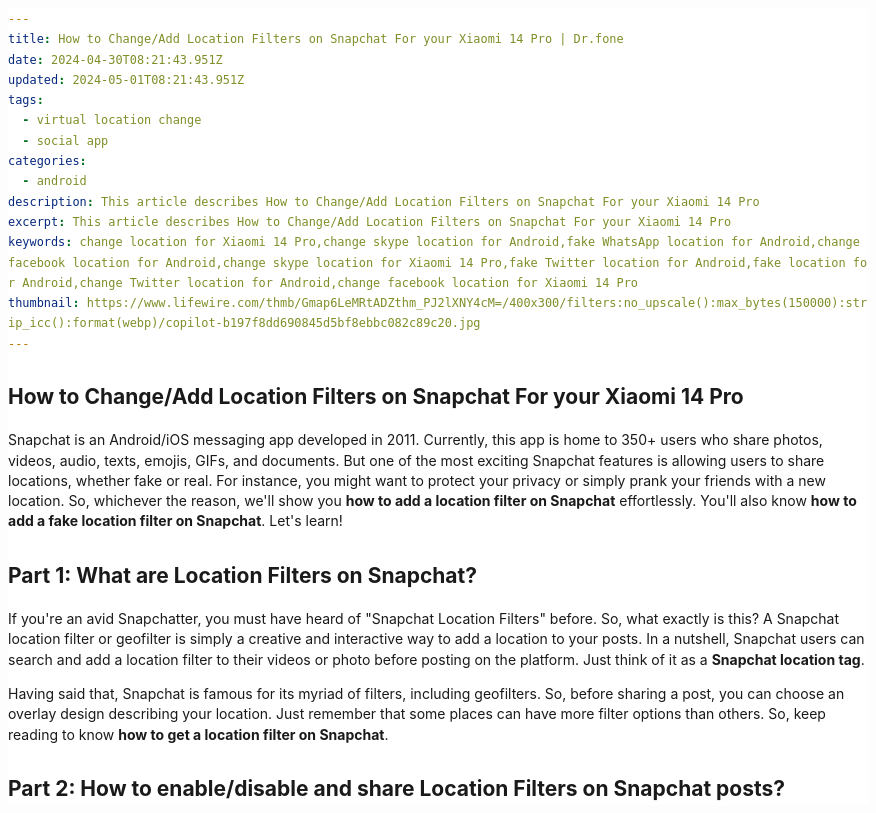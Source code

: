 ```yaml
---
title: How to Change/Add Location Filters on Snapchat For your Xiaomi 14 Pro | Dr.fone
date: 2024-04-30T08:21:43.951Z
updated: 2024-05-01T08:21:43.951Z
tags: 
  - virtual location change
  - social app
categories:
  - android
description: This article describes How to Change/Add Location Filters on Snapchat For your Xiaomi 14 Pro
excerpt: This article describes How to Change/Add Location Filters on Snapchat For your Xiaomi 14 Pro
keywords: change location for Xiaomi 14 Pro,change skype location for Android,fake WhatsApp location for Android,change facebook location for Android,change skype location for Xiaomi 14 Pro,fake Twitter location for Android,fake location for Android,change Twitter location for Android,change facebook location for Xiaomi 14 Pro
thumbnail: https://www.lifewire.com/thmb/Gmap6LeMRtADZthm_PJ2lXNY4cM=/400x300/filters:no_upscale():max_bytes(150000):strip_icc():format(webp)/copilot-b197f8dd690845d5bf8ebbc082c89c20.jpg
---
```


## How to Change/Add Location Filters on Snapchat For your Xiaomi 14 Pro

Snapchat is an Android/iOS messaging app developed in 2011. Currently, this app is home to 350+ users who share photos, videos, audio, texts, emojis, GIFs, and documents. But one of the most exciting Snapchat features is allowing users to share locations, whether fake or real. For instance, you might want to protect your privacy or simply prank your friends with a new location. So, whichever the reason, we'll show you **how to add a location filter on Snapchat** effortlessly. You'll also know **how to add a fake location filter on Snapchat**. Let's learn!


<iframe allowfullscreen="allowfullscreen" frameborder="0" src="https://www.youtube.com/embed/6W-qXnzg8kA"></iframe>

## Part 1: What are Location Filters on Snapchat?

If you're an avid Snapchatter, you must have heard of "Snapchat Location Filters" before. So, what exactly is this? A Snapchat location filter or geofilter is simply a creative and interactive way to add a location to your posts. In a nutshell, Snapchat users can search and add a location filter to their videos or photo before posting on the platform. Just think of it as a **Snapchat location tag**.

Having said that, Snapchat is famous for its myriad of filters, including geofilters. So, before sharing a post, you can choose an overlay design describing your location. Just remember that some places can have more filter options than others. So, keep reading to know **how to get a location filter on Snapchat**.

## Part 2: How to enable/disable and share Location Filters on Snapchat posts?
